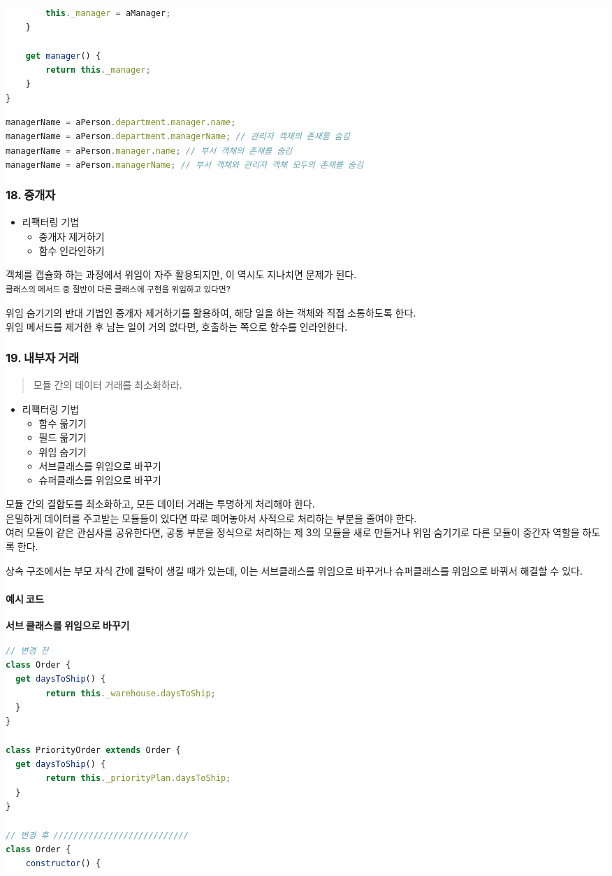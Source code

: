```js
		this._manager = aManager;
	}
	
	get manager() {
		return this._manager;
	}
}
```

```js
managerName = aPerson.department.manager.name;
managerName = aPerson.department.managerName; // 관리자 객체의 존재를 숨김
managerName = aPerson.manager.name; // 부서 객체의 존재를 숨김
managerName = aPerson.managerName; // 부서 객체와 관리자 객체 모두의 존재를 숨김
```


### 18. 중개자

- 리팩터링 기법
	- 중개자 제거하기
	- 함수 인라인하기


객체를 캡슐화 하는 과정에서 위임이 자주 활용되지만, 이 역시도 지나치면 문제가 된다.   
<small>클래스의 메서드 중 절반이 다른 클래스에 구현을 위임하고 있다면?</small>

위임 숨기기의 반대 기법인 중개자 제거하기를 활용하여, 해당 일을 하는 객체와 직접 소통하도록 한다.   
위임 메서드를 제거한 후 남는 일이 거의 없다면, 호출하는 쪽으로 함수를 인라인한다.

### 19. 내부자 거래

> 모듈 간의 데이터 거래를 최소화하라.

- 리팩터링 기법
	- 함수 옮기기
	- 필드 옮기기
	- 위임 숨기기
	- 서브클래스를 위임으로 바꾸기
	- 슈퍼클래스를 위임으로 바꾸기


모듈 간의 결합도를 최소화하고, 모든 데이터 거래는 투명하게 처리해야 한다.   
은밀하게 데이터를 주고받는 모듈들이 있다면 따로 떼어놓아서 사적으로 처리하는 부분을 줄여야 한다.   
여러 모듈이 같은 관심사를 공유한다면, 공통 부분을 정식으로 처리하는 제 3의 모듈을 새로 만들거나 위임 숨기기로 다른 모듈이 중간자 역할을 하도록 한다.

상속 구조에서는 부모 자식 간에 결탁이 생길 때가 있는데, 이는 서브클래스를 위임으로 바꾸거나 슈퍼클래스를 위임으로 바꿔서 해결할 수 있다.

#### 예시 코드

**서브 클래스를 위임으로 바꾸기**

```js
// 변경 전
class Order {
  get daysToShip() {
		return this._warehouse.daysToShip;
  }
}
	
class PriorityOrder extends Order {
  get daysToShip() {
		return this._priorityPlan.daysToShip;
  }
}
	
// 변경 후 ///////////////////////////
class Order {
	constructor() {
```